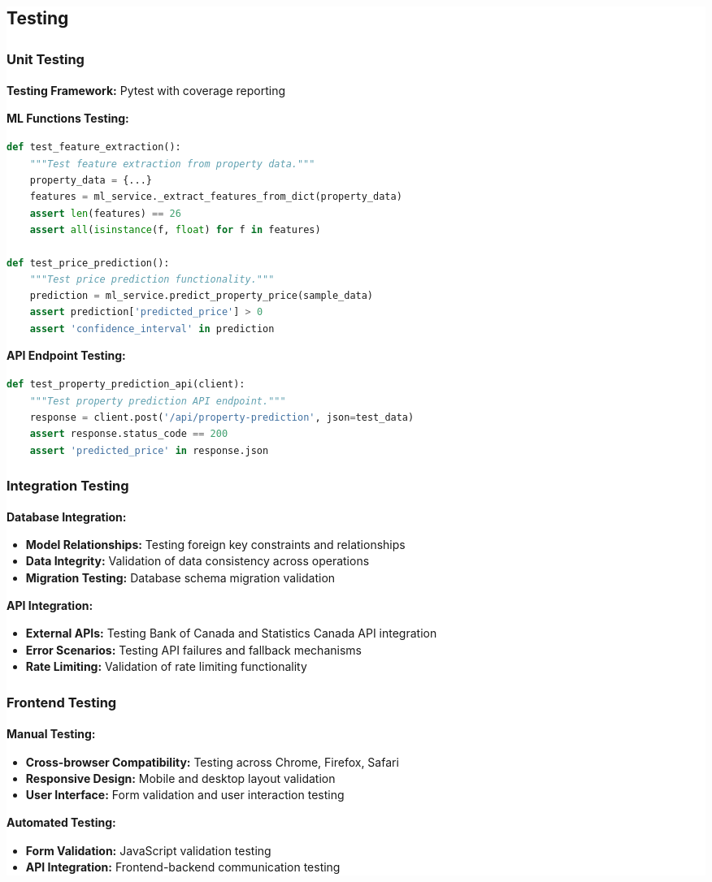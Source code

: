 
## Testing

### Unit Testing

**Testing Framework:** Pytest with coverage reporting

**ML Functions Testing:**
```python
def test_feature_extraction():
    """Test feature extraction from property data."""
    property_data = {...}
    features = ml_service._extract_features_from_dict(property_data)
    assert len(features) == 26
    assert all(isinstance(f, float) for f in features)

def test_price_prediction():
    """Test price prediction functionality."""
    prediction = ml_service.predict_property_price(sample_data)
    assert prediction['predicted_price'] > 0
    assert 'confidence_interval' in prediction
```

**API Endpoint Testing:**
```python
def test_property_prediction_api(client):
    """Test property prediction API endpoint."""
    response = client.post('/api/property-prediction', json=test_data)
    assert response.status_code == 200
    assert 'predicted_price' in response.json
```

### Integration Testing

**Database Integration:**
- **Model Relationships:** Testing foreign key constraints and relationships
- **Data Integrity:** Validation of data consistency across operations
- **Migration Testing:** Database schema migration validation

**API Integration:**
- **External APIs:** Testing Bank of Canada and Statistics Canada API integration
- **Error Scenarios:** Testing API failures and fallback mechanisms
- **Rate Limiting:** Validation of rate limiting functionality

### Frontend Testing

**Manual Testing:**
- **Cross-browser Compatibility:** Testing across Chrome, Firefox, Safari
- **Responsive Design:** Mobile and desktop layout validation
- **User Interface:** Form validation and user interaction testing

**Automated Testing:**
- **Form Validation:** JavaScript validation testing
- **API Integration:** Frontend-backend communication testing
